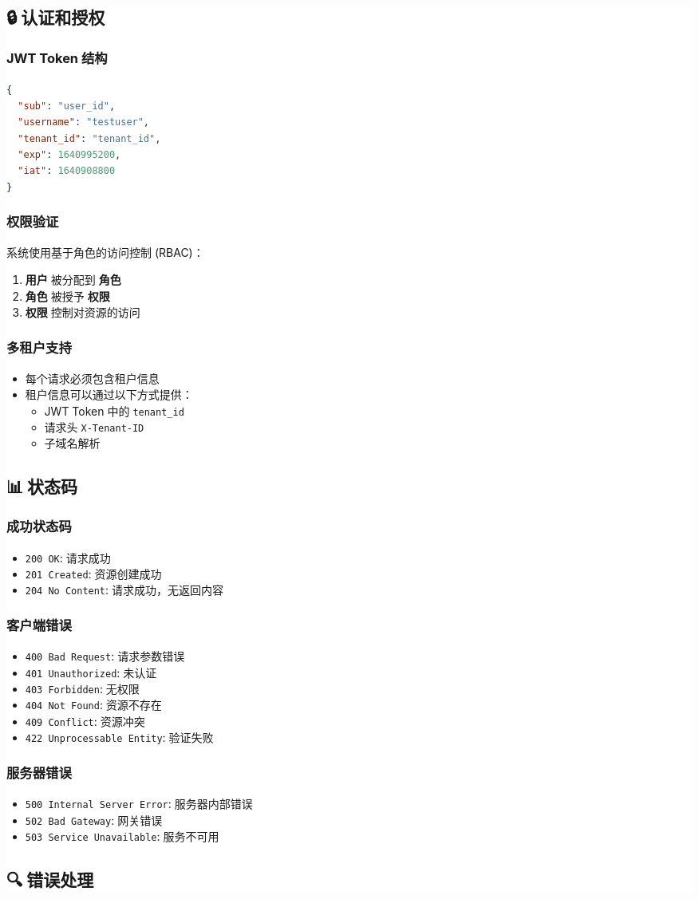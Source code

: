 ## 🔒 认证和授权

### JWT Token 结构
```json
{
  "sub": "user_id",
  "username": "testuser",
  "tenant_id": "tenant_id",
  "exp": 1640995200,
  "iat": 1640908800
}
```

### 权限验证
系统使用基于角色的访问控制 (RBAC)：

1. **用户** 被分配到 **角色**
2. **角色** 被授予 **权限**
3. **权限** 控制对资源的访问

### 多租户支持
- 每个请求必须包含租户信息
- 租户信息可以通过以下方式提供：
  - JWT Token 中的 `tenant_id`
  - 请求头 `X-Tenant-ID`
  - 子域名解析

## 📊 状态码

### 成功状态码
- `200 OK`: 请求成功
- `201 Created`: 资源创建成功
- `204 No Content`: 请求成功，无返回内容

### 客户端错误
- `400 Bad Request`: 请求参数错误
- `401 Unauthorized`: 未认证
- `403 Forbidden`: 无权限
- `404 Not Found`: 资源不存在
- `409 Conflict`: 资源冲突
- `422 Unprocessable Entity`: 验证失败

### 服务器错误
- `500 Internal Server Error`: 服务器内部错误
- `502 Bad Gateway`: 网关错误
- `503 Service Unavailable`: 服务不可用

## 🔍 错误处理
